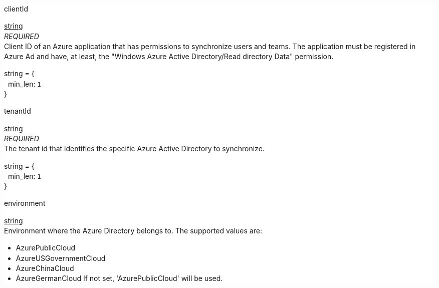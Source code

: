 
clientId

</td>

<td>

[string](https://developers.google.com/protocol-buffers/docs/proto3#scalar) <br/> _REQUIRED_ <br/> Client ID of an Azure application that has permissions to synchronize users and teams.
The application must be registered in Azure Ad and have, at least, the
"Windows Azure Active Directory/Read directory Data" permission.

</td>

<td>

string = {<br/>&nbsp;&nbsp;min_len: `1`<br/>}<br/>

</td>
</tr>
    
<tr>
<td>


tenantId

</td>

<td>

[string](https://developers.google.com/protocol-buffers/docs/proto3#scalar) <br/> _REQUIRED_ <br/> The tenant id that identifies the specific Azure Active Directory to synchronize.

</td>

<td>

string = {<br/>&nbsp;&nbsp;min_len: `1`<br/>}<br/>

</td>
</tr>
    
<tr>
<td>


environment

</td>

<td>

[string](https://developers.google.com/protocol-buffers/docs/proto3#scalar) <br/> Environment where the Azure Directory belongs to. The supported values are:
   * AzurePublicCloud
   * AzureUSGovernmentCloud
   * AzureChinaCloud
   * AzureGermanCloud
If not set, 'AzurePublicCloud' will be used.

</td>
